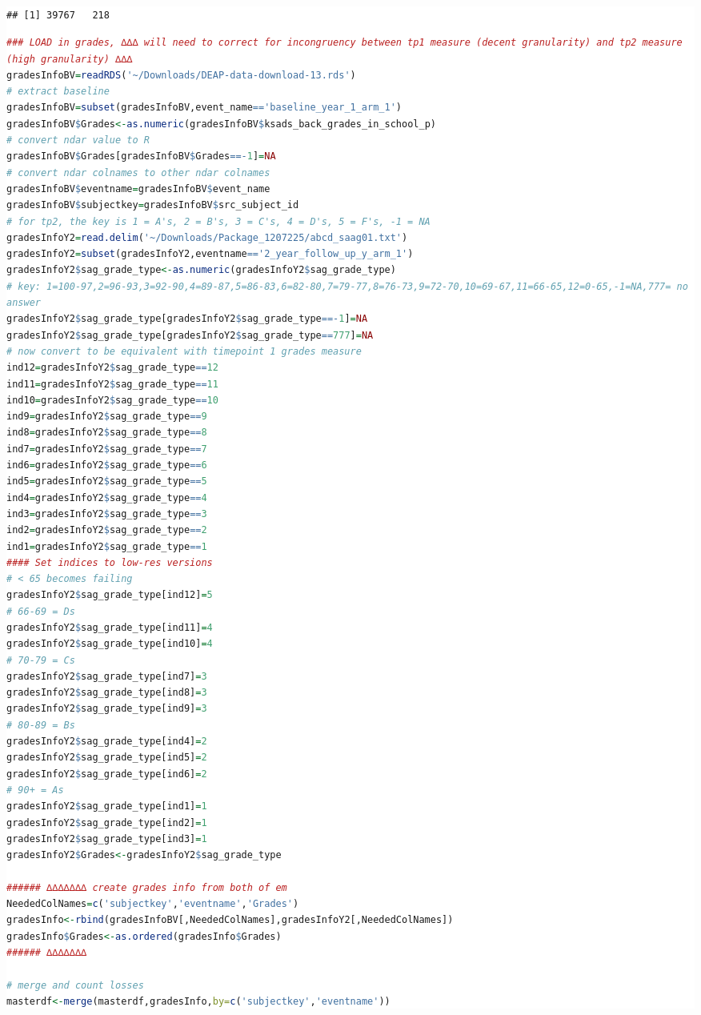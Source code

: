     ## [1] 39767   218

``` r
### LOAD in grades, ∆∆∆ will need to correct for incongruency between tp1 measure (decent granularity) and tp2 measure (high granularity) ∆∆∆
gradesInfoBV=readRDS('~/Downloads/DEAP-data-download-13.rds')
# extract baseline
gradesInfoBV=subset(gradesInfoBV,event_name=='baseline_year_1_arm_1')
gradesInfoBV$Grades<-as.numeric(gradesInfoBV$ksads_back_grades_in_school_p)
# convert ndar value to R
gradesInfoBV$Grades[gradesInfoBV$Grades==-1]=NA
# convert ndar colnames to other ndar colnames
gradesInfoBV$eventname=gradesInfoBV$event_name
gradesInfoBV$subjectkey=gradesInfoBV$src_subject_id
# for tp2, the key is 1 = A's, 2 = B's, 3 = C's, 4 = D's, 5 = F's, -1 = NA
gradesInfoY2=read.delim('~/Downloads/Package_1207225/abcd_saag01.txt')
gradesInfoY2=subset(gradesInfoY2,eventname=='2_year_follow_up_y_arm_1')
gradesInfoY2$sag_grade_type<-as.numeric(gradesInfoY2$sag_grade_type)
# key: 1=100-97,2=96-93,3=92-90,4=89-87,5=86-83,6=82-80,7=79-77,8=76-73,9=72-70,10=69-67,11=66-65,12=0-65,-1=NA,777= no answer
gradesInfoY2$sag_grade_type[gradesInfoY2$sag_grade_type==-1]=NA
gradesInfoY2$sag_grade_type[gradesInfoY2$sag_grade_type==777]=NA
# now convert to be equivalent with timepoint 1 grades measure
ind12=gradesInfoY2$sag_grade_type==12
ind11=gradesInfoY2$sag_grade_type==11
ind10=gradesInfoY2$sag_grade_type==10
ind9=gradesInfoY2$sag_grade_type==9
ind8=gradesInfoY2$sag_grade_type==8
ind7=gradesInfoY2$sag_grade_type==7
ind6=gradesInfoY2$sag_grade_type==6
ind5=gradesInfoY2$sag_grade_type==5
ind4=gradesInfoY2$sag_grade_type==4
ind3=gradesInfoY2$sag_grade_type==3
ind2=gradesInfoY2$sag_grade_type==2
ind1=gradesInfoY2$sag_grade_type==1
#### Set indices to low-res versions
# < 65 becomes failing
gradesInfoY2$sag_grade_type[ind12]=5
# 66-69 = Ds
gradesInfoY2$sag_grade_type[ind11]=4
gradesInfoY2$sag_grade_type[ind10]=4
# 70-79 = Cs
gradesInfoY2$sag_grade_type[ind7]=3
gradesInfoY2$sag_grade_type[ind8]=3
gradesInfoY2$sag_grade_type[ind9]=3
# 80-89 = Bs
gradesInfoY2$sag_grade_type[ind4]=2
gradesInfoY2$sag_grade_type[ind5]=2
gradesInfoY2$sag_grade_type[ind6]=2
# 90+ = As
gradesInfoY2$sag_grade_type[ind1]=1
gradesInfoY2$sag_grade_type[ind2]=1
gradesInfoY2$sag_grade_type[ind3]=1
gradesInfoY2$Grades<-gradesInfoY2$sag_grade_type

###### ∆∆∆∆∆∆∆ create grades info from both of em
NeededColNames=c('subjectkey','eventname','Grades')
gradesInfo<-rbind(gradesInfoBV[,NeededColNames],gradesInfoY2[,NeededColNames])
gradesInfo$Grades<-as.ordered(gradesInfo$Grades)
###### ∆∆∆∆∆∆∆

# merge and count losses
masterdf<-merge(masterdf,gradesInfo,by=c('subjectkey','eventname'))
```